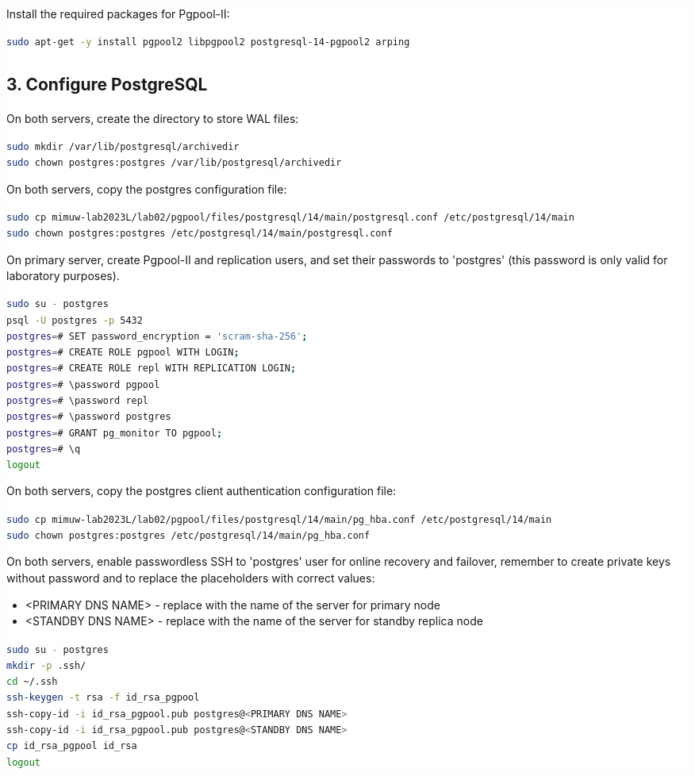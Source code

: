 Install the required packages for Pgpool-II:
```bash
sudo apt-get -y install pgpool2 libpgpool2 postgresql-14-pgpool2 arping
```

## 3. Configure PostgreSQL

On both servers, create the directory to store WAL files:

```bash
sudo mkdir /var/lib/postgresql/archivedir
sudo chown postgres:postgres /var/lib/postgresql/archivedir
```

On both servers, copy the postgres configuration file:
```bash
sudo cp mimuw-lab2023L/lab02/pgpool/files/postgresql/14/main/postgresql.conf /etc/postgresql/14/main
sudo chown postgres:postgres /etc/postgresql/14/main/postgresql.conf
```

On primary server, create Pgpool-II and replication users, and set their passwords to
'postgres' (this password is only valid for laboratory purposes).
```bash
sudo su - postgres
psql -U postgres -p 5432
postgres=# SET password_encryption = 'scram-sha-256';
postgres=# CREATE ROLE pgpool WITH LOGIN;
postgres=# CREATE ROLE repl WITH REPLICATION LOGIN;
postgres=# \password pgpool
postgres=# \password repl
postgres=# \password postgres
postgres=# GRANT pg_monitor TO pgpool;
postgres=# \q
logout
```

On both servers, copy the postgres client authentication configuration file:
```bash
sudo cp mimuw-lab2023L/lab02/pgpool/files/postgresql/14/main/pg_hba.conf /etc/postgresql/14/main
sudo chown postgres:postgres /etc/postgresql/14/main/pg_hba.conf
```

On both servers, enable passwordless SSH to 'postgres' user for online recovery and
failover, remember to create private keys without password and to replace the placeholders
with correct values:
<ul>
  <li>&lt;PRIMARY DNS NAME&gt; - replace with the name of the server for primary node</li>
  <li>&lt;STANDBY DNS NAME&gt; - replace with the name of the server for standby replica node</li>
</ul>

```bash
sudo su - postgres
mkdir -p .ssh/
cd ~/.ssh
ssh-keygen -t rsa -f id_rsa_pgpool
ssh-copy-id -i id_rsa_pgpool.pub postgres@<PRIMARY DNS NAME>
ssh-copy-id -i id_rsa_pgpool.pub postgres@<STANDBY DNS NAME>
cp id_rsa_pgpool id_rsa
logout
```
